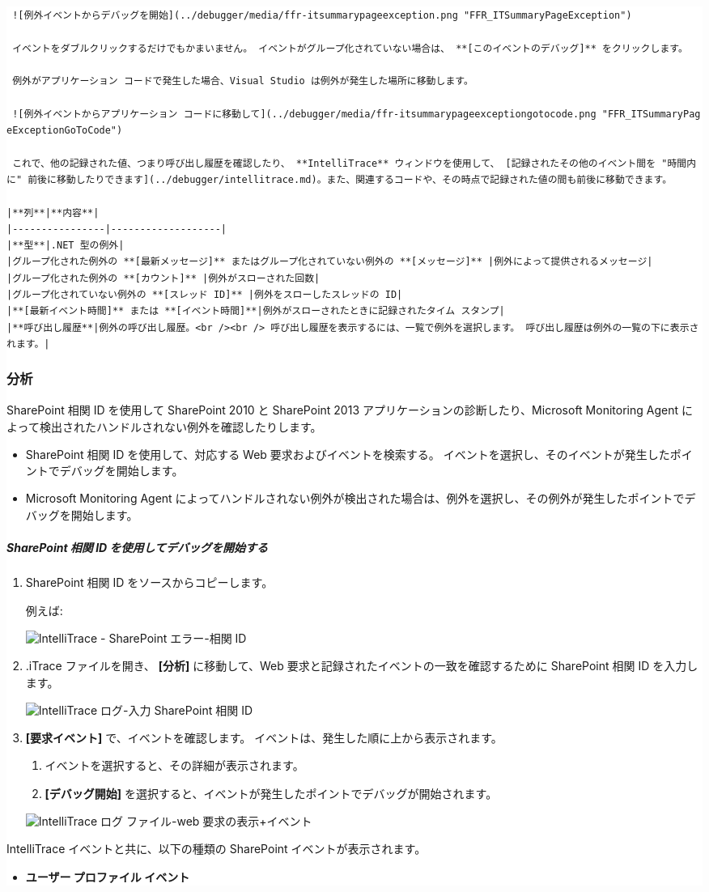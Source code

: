      ![例外イベントからデバッグを開始](../debugger/media/ffr-itsummarypageexception.png "FFR_ITSummaryPageException")  
  
     イベントをダブルクリックするだけでもかまいません。 イベントがグループ化されていない場合は、 **[このイベントのデバッグ]** をクリックします。  
  
     例外がアプリケーション コードで発生した場合、Visual Studio は例外が発生した場所に移動します。  
  
     ![例外イベントからアプリケーション コードに移動して](../debugger/media/ffr-itsummarypageexceptiongotocode.png "FFR_ITSummaryPageExceptionGoToCode")  
  
     これで、他の記録された値、つまり呼び出し履歴を確認したり、 **IntelliTrace** ウィンドウを使用して、 [記録されたその他のイベント間を "時間内に" 前後に移動したりできます](../debugger/intellitrace.md)。また、関連するコードや、その時点で記録された値の間も前後に移動できます。  
  
    |**列**|**内容**|  
    |----------------|-------------------|  
    |**型**|.NET 型の例外|  
    |グループ化された例外の **[最新メッセージ]** またはグループ化されていない例外の **[メッセージ]** |例外によって提供されるメッセージ|  
    |グループ化された例外の **[カウント]** |例外がスローされた回数|  
    |グループ化されていない例外の **[スレッド ID]** |例外をスローしたスレッドの ID|  
    |**[最新イベント時間]** または **[イベント時間]**|例外がスローされたときに記録されたタイム スタンプ|  
    |**呼び出し履歴**|例外の呼び出し履歴。<br /><br /> 呼び出し履歴を表示するには、一覧で例外を選択します。 呼び出し履歴は例外の一覧の下に表示されます。|  
  
###  <a name="Analysis"></a> 分析  
 SharePoint 相関 ID を使用して SharePoint 2010 と SharePoint 2013 アプリケーションの診断したり、Microsoft Monitoring Agent によって検出されたハンドルされない例外を確認したりします。  
  
-   SharePoint 相関 ID を使用して、対応する Web 要求およびイベントを検索する。 イベントを選択し、そのイベントが発生したポイントでデバッグを開始します。  
  
-   Microsoft Monitoring Agent によってハンドルされない例外が検出された場合は、例外を選択し、その例外が発生したポイントでデバッグを開始します。  
  
##### <a name="start-debugging-with-a-sharepoint-correlation-id"></a>SharePoint 相関 ID を使用してデバッグを開始する  
  
1.  SharePoint 相関 ID をソースからコピーします。  
  
     例えば:  
  
     ![IntelliTrace &#45; SharePoint エラー&#45;相関 ID](../debugger/media/sharepointerror-intellitrace.png "SharePointError_IntelliTrace")  
  
2.  .iTrace ファイルを開き、 **[分析]** に移動して、Web 要求と記録されたイベントの一致を確認するために SharePoint 相関 ID を入力します。  
  
     ![IntelliTrace ログ&#45;入力 SharePoint 相関 ID](../debugger/media/entersharepointcorrelationid.png "EnterSharePointCorrelationID")  
  
3.  **[要求イベント]** で、イベントを確認します。 イベントは、発生した順に上から表示されます。  
  
    1.  イベントを選択すると、その詳細が表示されます。  
  
    2.  **[デバッグ開始]** を選択すると、イベントが発生したポイントでデバッグが開始されます。  
  
     ![IntelliTrace ログ ファイル&#45;web 要求の表示&#43;イベント](../debugger/media/entersharepointcorrelationid2.png "EnterSharePointCorrelationID2")  
  
 IntelliTrace イベントと共に、以下の種類の SharePoint イベントが表示されます。  
  
-   **ユーザー プロファイル イベント**  
  